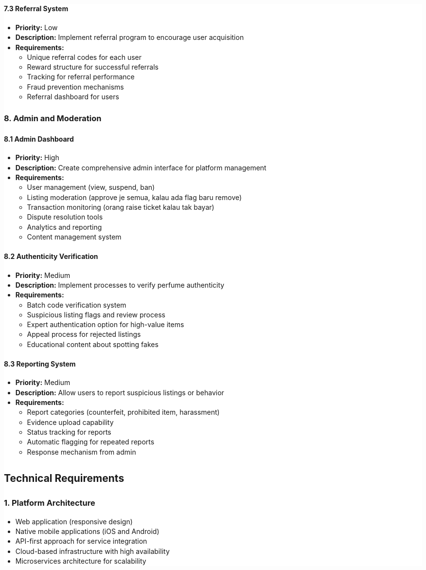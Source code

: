 #### **7.3 Referral System**

* **Priority:** Low  
* **Description:** Implement referral program to encourage user acquisition  
* **Requirements:**  
  * Unique referral codes for each user  
  * Reward structure for successful referrals  
  * Tracking for referral performance  
  * Fraud prevention mechanisms  
  * Referral dashboard for users

### **8\. Admin and Moderation**

#### **8.1 Admin Dashboard**

* **Priority:** High  
* **Description:** Create comprehensive admin interface for platform management  
* **Requirements:**  
  * User management (view, suspend, ban)  
  * Listing moderation (approve je semua, kalau ada flag baru remove)  
  * Transaction monitoring (orang raise ticket kalau tak bayar)  
  * Dispute resolution tools  
  * Analytics and reporting  
  * Content management system

#### **8.2 Authenticity Verification**

* **Priority:** Medium  
* **Description:** Implement processes to verify perfume authenticity  
* **Requirements:**  
  * Batch code verification system  
  * Suspicious listing flags and review process  
  * Expert authentication option for high-value items  
  * Appeal process for rejected listings  
  * Educational content about spotting fakes

#### **8.3 Reporting System**

* **Priority:** Medium  
* **Description:** Allow users to report suspicious listings or behavior  
* **Requirements:**  
  * Report categories (counterfeit, prohibited item, harassment)  
  * Evidence upload capability  
  * Status tracking for reports  
  * Automatic flagging for repeated reports  
  * Response mechanism from admin

## **Technical Requirements**

### **1\. Platform Architecture**

* Web application (responsive design)  
* Native mobile applications (iOS and Android)  
* API-first approach for service integration  
* Cloud-based infrastructure with high availability  
* Microservices architecture for scalability

